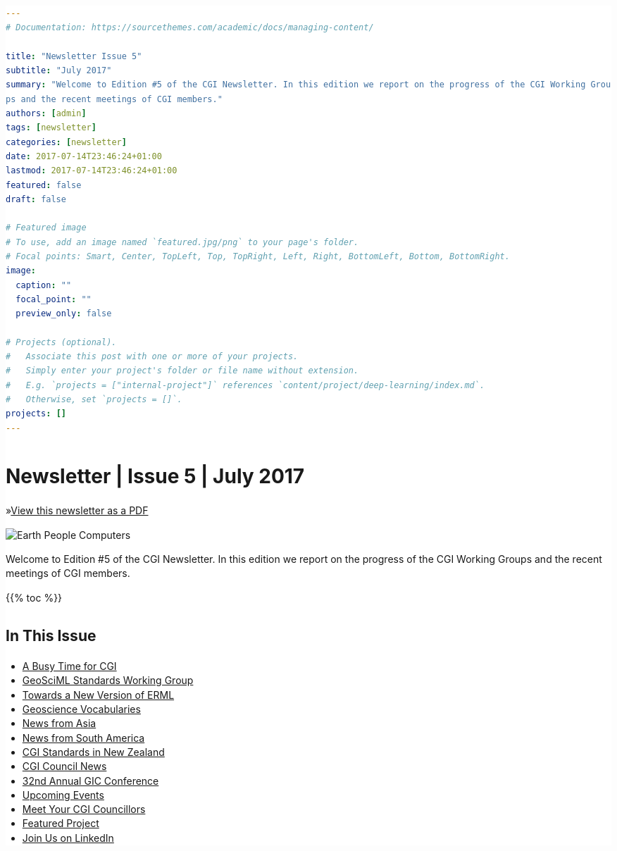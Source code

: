 ```yaml
---
# Documentation: https://sourcethemes.com/academic/docs/managing-content/

title: "Newsletter Issue 5"
subtitle: "July 2017"
summary: "Welcome to Edition #5 of the CGI Newsletter. In this edition we report on the progress of the CGI Working Groups and the recent meetings of CGI members."
authors: [admin]
tags: [newsletter]
categories: [newsletter]
date: 2017-07-14T23:46:24+01:00
lastmod: 2017-07-14T23:46:24+01:00
featured: false
draft: false

# Featured image
# To use, add an image named `featured.jpg/png` to your page's folder.
# Focal points: Smart, Center, TopLeft, Top, TopRight, Left, Right, BottomLeft, Bottom, BottomRight.
image:
  caption: ""
  focal_point: ""
  preview_only: false

# Projects (optional).
#   Associate this post with one or more of your projects.
#   Simply enter your project's folder or file name without extension.
#   E.g. `projects = ["internal-project"]` references `content/project/deep-learning/index.md`.
#   Otherwise, set `projects = []`.
projects: []
---
```

# Newsletter | Issue 5 | July 2017

»[View this newsletter as a PDF](/docs/CGI_newsletter_july17.pdf)

![Earth People Computers](/images/newsletters/earthPeopleComputers.jpg)

Welcome to Edition #5 of the CGI Newsletter. In this edition we report on the progress of the CGI Working Groups and the recent meetings of CGI members.

{{% toc %}}

## In This Issue

*   [A Busy Time for CGI](#busyTime)
*   [GeoSciML Standards Working Group](#GeoSciML)
*   [Towards a New Version of ERML](#ERML)
*   [Geoscience Vocabularies](#Vocabularies)
*   [News from Asia](#Asia)
*   [News from South America](#SouthAmerica)
*   [CGI Standards in New Zealand](#NewZealand)
*   [CGI Council News](#Council)
*   [32nd Annual GIC Conference](#GIC)
*   [Upcoming Events](#Events)
*   [Meet Your CGI Councillors](#Councillors)
*   [Featured Project](#Featured)
*   [Join Us on LinkedIn](#linkedIn)
